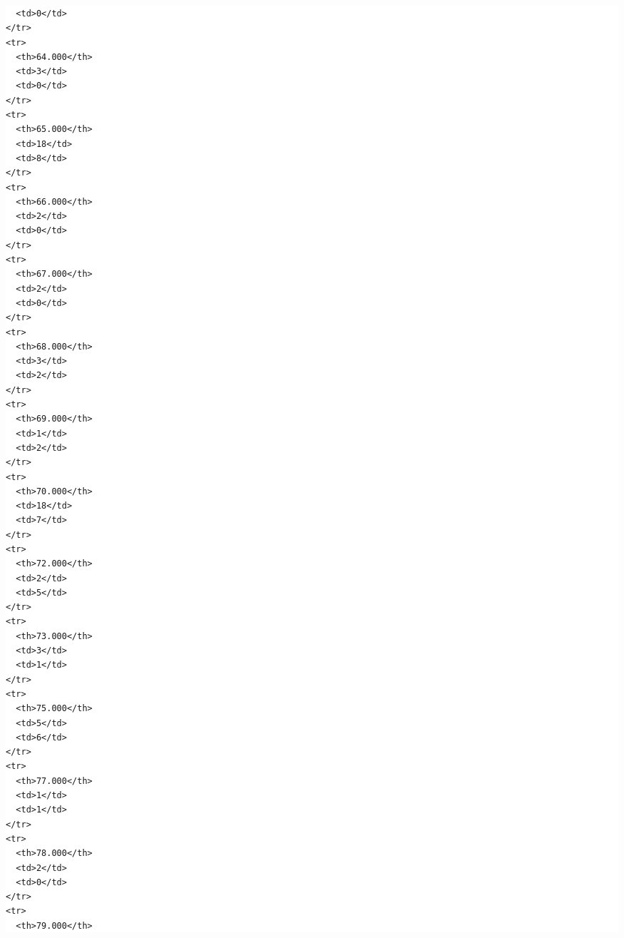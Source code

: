       <td>0</td>
    </tr>
    <tr>
      <th>64.000</th>
      <td>3</td>
      <td>0</td>
    </tr>
    <tr>
      <th>65.000</th>
      <td>18</td>
      <td>8</td>
    </tr>
    <tr>
      <th>66.000</th>
      <td>2</td>
      <td>0</td>
    </tr>
    <tr>
      <th>67.000</th>
      <td>2</td>
      <td>0</td>
    </tr>
    <tr>
      <th>68.000</th>
      <td>3</td>
      <td>2</td>
    </tr>
    <tr>
      <th>69.000</th>
      <td>1</td>
      <td>2</td>
    </tr>
    <tr>
      <th>70.000</th>
      <td>18</td>
      <td>7</td>
    </tr>
    <tr>
      <th>72.000</th>
      <td>2</td>
      <td>5</td>
    </tr>
    <tr>
      <th>73.000</th>
      <td>3</td>
      <td>1</td>
    </tr>
    <tr>
      <th>75.000</th>
      <td>5</td>
      <td>6</td>
    </tr>
    <tr>
      <th>77.000</th>
      <td>1</td>
      <td>1</td>
    </tr>
    <tr>
      <th>78.000</th>
      <td>2</td>
      <td>0</td>
    </tr>
    <tr>
      <th>79.000</th>